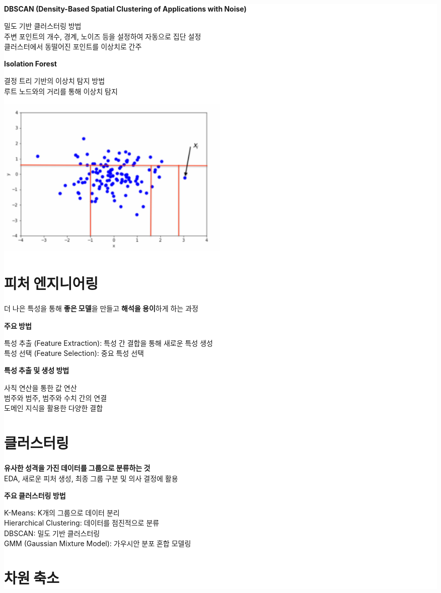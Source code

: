 **DBSCAN (Density-Based Spatial Clustering of Applications with Noise)**

밀도 기반 클러스터링 방법  
주변 포인트의 개수, 경계, 노이즈 등을 설정하여 자동으로 집단 설정  
클러스터에서 동떨어진 포인트를 이상치로 간주  

**Isolation Forest**

결정 트리 기반의 이상치 탐지 방법  
루트 노드와의 거리를 통해 이상치 탐지  

<img src="/assets/img/0821_3.png" alt="대체 텍스트" style="width: 50%;">

# 피처 엔지니어링

더 나은 특성을 통해 **좋은 모델**을 만들고 **해석을 용이**하게 하는 과정

**주요 방법**

특성 추출 (Feature Extraction): 특성 간 결합을 통해 새로운 특성 생성  
특성 선택 (Feature Selection): 중요 특성 선택  

**특성 추출 및 생성 방법**

사칙 연산을 통한 값 연산  
범주와 범주, 범주와 수치 간의 연결  
도메인 지식을 활용한 다양한 결합  

# 클러스터링

**유사한 성격을 가진 데이터를 그룹으로 분류하는 것**  
EDA, 새로운 피처 생성, 최종 그룹 구분 및 의사 결정에 활용

**주요 클러스터링 방법**

K-Means: K개의 그룹으로 데이터 분리  
Hierarchical Clustering: 데이터를 점진적으로 분류  
DBSCAN: 밀도 기반 클러스터링  
GMM (Gaussian Mixture Model): 가우시안 분포 혼합 모델링  

# 차원 축소
